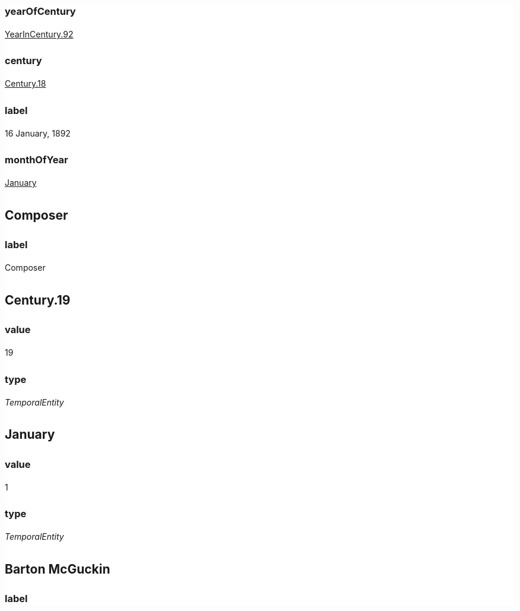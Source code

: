 ### yearOfCentury


[YearInCentury.92](#YearInCentury.92)

### century


[Century.18](#Century.18)

### label


16 January, 1892

### monthOfYear


[January](#January)

## Composer

### label


Composer

## Century.19

### value


19

### type


*TemporalEntity*

## January

### value


1

### type


*TemporalEntity*

## Barton McGuckin

### label
